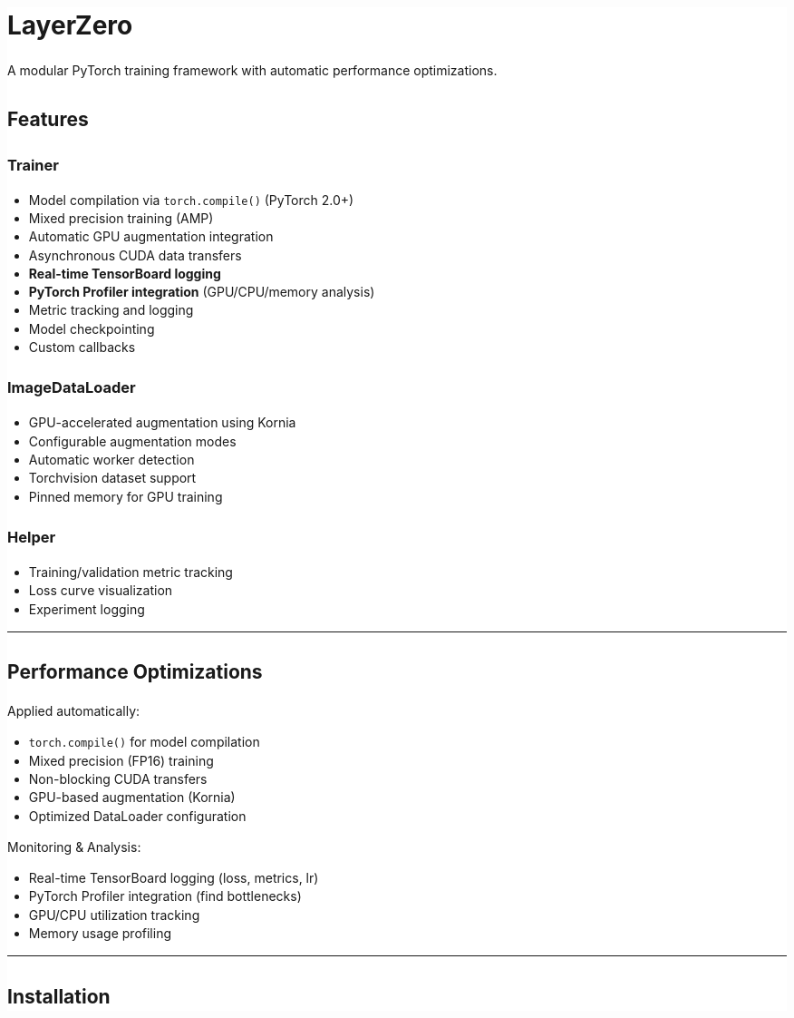 # LayerZero

A modular PyTorch training framework with automatic performance optimizations.

## Features

### Trainer
- Model compilation via `torch.compile()` (PyTorch 2.0+)
- Mixed precision training (AMP)
- Automatic GPU augmentation integration
- Asynchronous CUDA data transfers
- **Real-time TensorBoard logging**
- **PyTorch Profiler integration** (GPU/CPU/memory analysis)
- Metric tracking and logging
- Model checkpointing
- Custom callbacks

### ImageDataLoader
- GPU-accelerated augmentation using Kornia
- Configurable augmentation modes
- Automatic worker detection
- Torchvision dataset support
- Pinned memory for GPU training

### Helper
- Training/validation metric tracking
- Loss curve visualization
- Experiment logging

---

## Performance Optimizations

Applied automatically:
- `torch.compile()` for model compilation
- Mixed precision (FP16) training
- Non-blocking CUDA transfers
- GPU-based augmentation (Kornia)
- Optimized DataLoader configuration

Monitoring & Analysis:
- Real-time TensorBoard logging (loss, metrics, lr)
- PyTorch Profiler integration (find bottlenecks)
- GPU/CPU utilization tracking
- Memory usage profiling

---

## Installation

